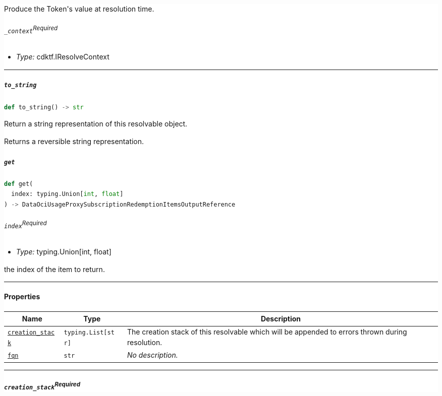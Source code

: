 Produce the Token's value at resolution time.

###### `_context`<sup>Required</sup> <a name="_context" id="rhizo-co-terraform-provider-oci.dataOciUsageProxySubscriptionRedemption.DataOciUsageProxySubscriptionRedemptionItemsList.resolve.parameter._context"></a>

- *Type:* cdktf.IResolveContext

---

##### `to_string` <a name="to_string" id="rhizo-co-terraform-provider-oci.dataOciUsageProxySubscriptionRedemption.DataOciUsageProxySubscriptionRedemptionItemsList.toString"></a>

```python
def to_string() -> str
```

Return a string representation of this resolvable object.

Returns a reversible string representation.

##### `get` <a name="get" id="rhizo-co-terraform-provider-oci.dataOciUsageProxySubscriptionRedemption.DataOciUsageProxySubscriptionRedemptionItemsList.get"></a>

```python
def get(
  index: typing.Union[int, float]
) -> DataOciUsageProxySubscriptionRedemptionItemsOutputReference
```

###### `index`<sup>Required</sup> <a name="index" id="rhizo-co-terraform-provider-oci.dataOciUsageProxySubscriptionRedemption.DataOciUsageProxySubscriptionRedemptionItemsList.get.parameter.index"></a>

- *Type:* typing.Union[int, float]

the index of the item to return.

---


#### Properties <a name="Properties" id="Properties"></a>

| **Name** | **Type** | **Description** |
| --- | --- | --- |
| <code><a href="#rhizo-co-terraform-provider-oci.dataOciUsageProxySubscriptionRedemption.DataOciUsageProxySubscriptionRedemptionItemsList.property.creationStack">creation_stack</a></code> | <code>typing.List[str]</code> | The creation stack of this resolvable which will be appended to errors thrown during resolution. |
| <code><a href="#rhizo-co-terraform-provider-oci.dataOciUsageProxySubscriptionRedemption.DataOciUsageProxySubscriptionRedemptionItemsList.property.fqn">fqn</a></code> | <code>str</code> | *No description.* |

---

##### `creation_stack`<sup>Required</sup> <a name="creation_stack" id="rhizo-co-terraform-provider-oci.dataOciUsageProxySubscriptionRedemption.DataOciUsageProxySubscriptionRedemptionItemsList.property.creationStack"></a>
